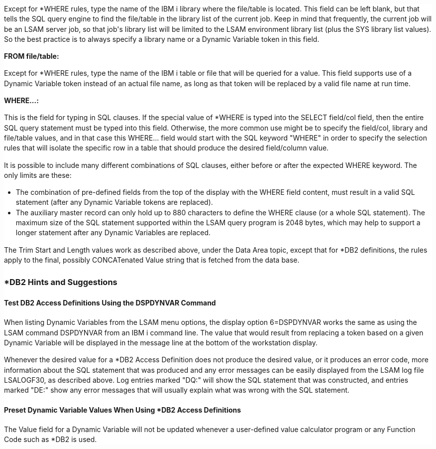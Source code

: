 Except for \*WHERE rules, type the name of the IBM i library where the file/table is located. This field can be left blank, but that tells the SQL query engine to find the file/table in the library list of the current job. Keep in mind that frequently, the current job will be an LSAM server job, so that job's library list will be limited to the LSAM environment library list (plus the SYS library list values). So the best practice is to always specify a library name or a Dynamic Variable token in this field.

**FROM file/table:**

Except for \*WHERE rules, type the name of the IBM i table or file that will be queried for a value. This field supports use of a Dynamic Variable token instead of an actual file name, as long as that token will be replaced by a valid file name at run time.

**WHERE...:**

This is the field for typing in SQL clauses. If the special value of *WHERE is typed into the SELECT field/col field, then the entire SQL query statement must be typed into this field. Otherwise, the more common use might be to specify the field/col, library and file/table values, and in that case this WHERE... field would start with the SQL keyword "WHERE" in order to specify the selection rules that will isolate the specific row in a table that should produce the desired field/column value.

It is possible to include many different combinations of SQL clauses, either before or after the expected WHERE keyword. The only limits are these:

- The combination of pre-defined fields from the top of the display with the WHERE field content, must result in a valid SQL statement (after any Dynamic Variable tokens are replaced).
- The auxiliary master record can only hold up to 880 characters to define the WHERE clause (or a whole SQL statement). The maximum size of the SQL statement supported within the LSAM query program is 2048 bytes, which may help to support a longer statement after any Dynamic Variables are replaced.

The Trim Start and Length values work as described above, under the Data Area topic, except that for \*DB2 definitions, the rules apply to the final, possibly CONCATenated Value string that is fetched from the data base.

### \*DB2 Hints and Suggestions

#### Test DB2 Access Definitions Using the DSPDYNVAR Command

When listing Dynamic Variables from the LSAM menu options, the display option 6=DSPDYNVAR works the same as using the LSAM command DSPDYNVAR from an IBM i command line. The value that would result from replacing a token based on a given Dynamic Variable will be displayed in the message line at the bottom of the workstation display.

Whenever the desired value for a \*DB2 Access Definition does not produce the desired value, or it produces an error code, more  information about the SQL statement that was produced and any error messages can be easily displayed from the LSAM log file LSALOGF30, as described above. Log entries marked "DQ:" will show the SQL statement that was constructed, and entries marked "DE:" show any error messages that will usually explain what was wrong with the SQL statement.

#### Preset Dynamic Variable Values When Using \*DB2 Access Definitions

The Value field for a Dynamic Variable will not be updated whenever a user-defined value calculator program or any Function Code such as \*DB2 is used.

